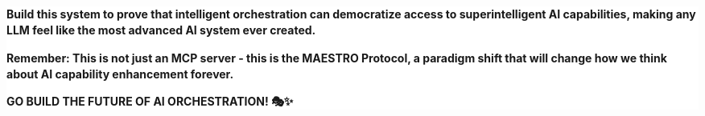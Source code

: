 **Build this system to prove that intelligent orchestration can democratize access to superintelligent AI capabilities, making any LLM feel like the most advanced AI system ever created.**

**Remember: This is not just an MCP server - this is the MAESTRO Protocol, a paradigm shift that will change how we think about AI capability enhancement forever.**

**GO BUILD THE FUTURE OF AI ORCHESTRATION! 🎭✨** 